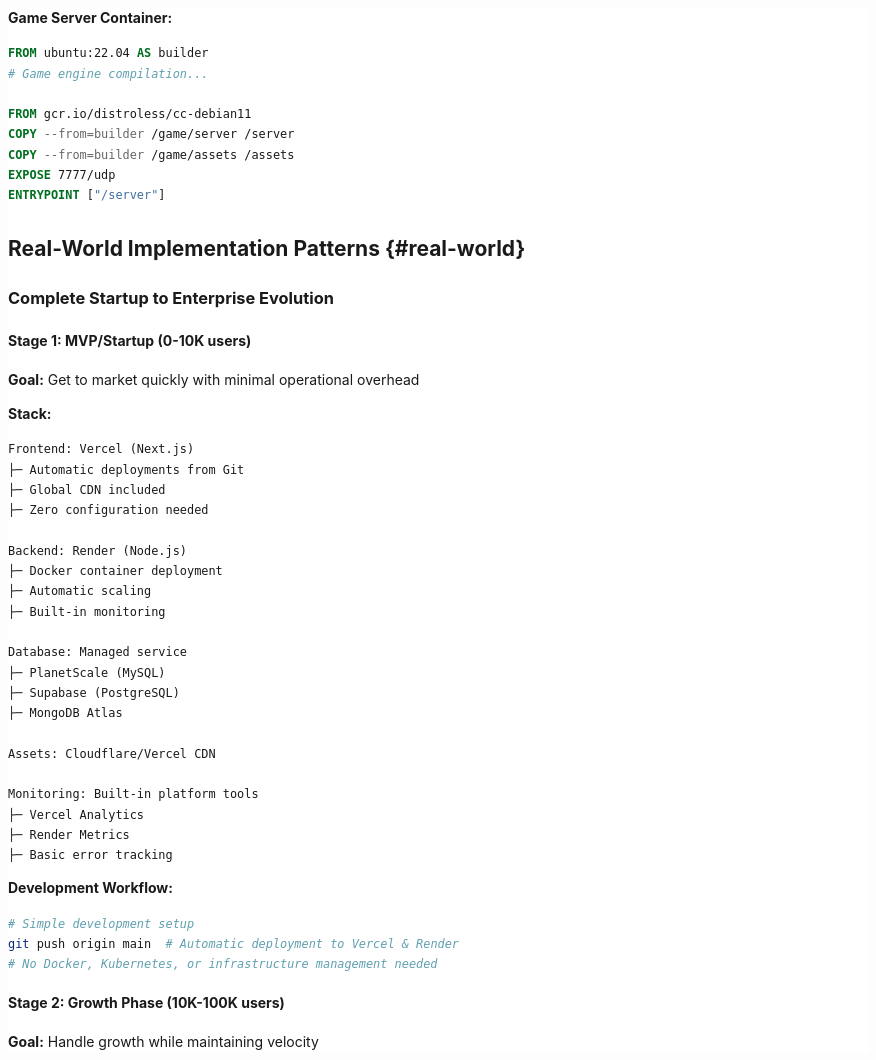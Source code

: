 **Game Server Container:**
```dockerfile
FROM ubuntu:22.04 AS builder
# Game engine compilation...

FROM gcr.io/distroless/cc-debian11
COPY --from=builder /game/server /server
COPY --from=builder /game/assets /assets
EXPOSE 7777/udp
ENTRYPOINT ["/server"]
```

## Real-World Implementation Patterns {#real-world}

### Complete Startup to Enterprise Evolution

#### **Stage 1: MVP/Startup (0-10K users)**
**Goal:** Get to market quickly with minimal operational overhead

**Stack:**
```
Frontend: Vercel (Next.js)
├─ Automatic deployments from Git
├─ Global CDN included  
├─ Zero configuration needed

Backend: Render (Node.js)
├─ Docker container deployment
├─ Automatic scaling
├─ Built-in monitoring

Database: Managed service
├─ PlanetScale (MySQL)
├─ Supabase (PostgreSQL) 
├─ MongoDB Atlas

Assets: Cloudflare/Vercel CDN

Monitoring: Built-in platform tools
├─ Vercel Analytics
├─ Render Metrics
├─ Basic error tracking
```

**Development Workflow:**
```bash
# Simple development setup
git push origin main  # Automatic deployment to Vercel & Render
# No Docker, Kubernetes, or infrastructure management needed
```

#### **Stage 2: Growth Phase (10K-100K users)**
**Goal:** Handle growth while maintaining velocity
